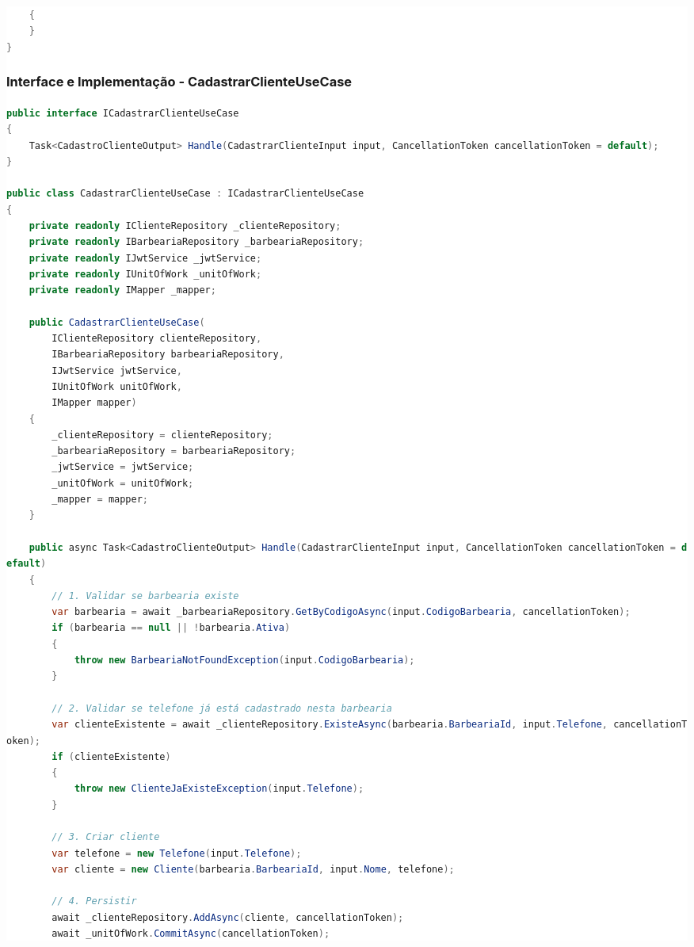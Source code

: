 ```csharp
    {
    }
}
```

### Interface e Implementação - CadastrarClienteUseCase

```csharp
public interface ICadastrarClienteUseCase
{
    Task<CadastroClienteOutput> Handle(CadastrarClienteInput input, CancellationToken cancellationToken = default);
}

public class CadastrarClienteUseCase : ICadastrarClienteUseCase
{
    private readonly IClienteRepository _clienteRepository;
    private readonly IBarbeariaRepository _barbeariaRepository;
    private readonly IJwtService _jwtService;
    private readonly IUnitOfWork _unitOfWork;
    private readonly IMapper _mapper;

    public CadastrarClienteUseCase(
        IClienteRepository clienteRepository,
        IBarbeariaRepository barbeariaRepository,
        IJwtService jwtService,
        IUnitOfWork unitOfWork,
        IMapper mapper)
    {
        _clienteRepository = clienteRepository;
        _barbeariaRepository = barbeariaRepository;
        _jwtService = jwtService;
        _unitOfWork = unitOfWork;
        _mapper = mapper;
    }

    public async Task<CadastroClienteOutput> Handle(CadastrarClienteInput input, CancellationToken cancellationToken = default)
    {
        // 1. Validar se barbearia existe
        var barbearia = await _barbeariaRepository.GetByCodigoAsync(input.CodigoBarbearia, cancellationToken);
        if (barbearia == null || !barbearia.Ativa)
        {
            throw new BarbeariaNotFoundException(input.CodigoBarbearia);
        }

        // 2. Validar se telefone já está cadastrado nesta barbearia
        var clienteExistente = await _clienteRepository.ExisteAsync(barbearia.BarbeariaId, input.Telefone, cancellationToken);
        if (clienteExistente)
        {
            throw new ClienteJaExisteException(input.Telefone);
        }

        // 3. Criar cliente
        var telefone = new Telefone(input.Telefone);
        var cliente = new Cliente(barbearia.BarbeariaId, input.Nome, telefone);
        
        // 4. Persistir
        await _clienteRepository.AddAsync(cliente, cancellationToken);
        await _unitOfWork.CommitAsync(cancellationToken);

```